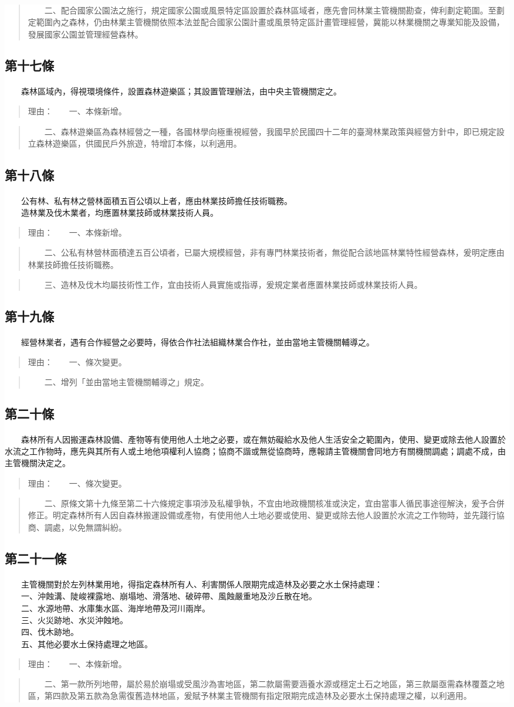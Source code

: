 > 　　二、配合國家公園法之施行，規定國家公園或風景特定區設置於森林區域者，應先會同林業主管機關勘查，俾利劃定範圍。至劃定範圍內之森林，仍由林業主管機關依照本法並配合國家公園計畫或風景特定區計畫管理經營，冀能以林業機關之專業知能及設備，發展國家公園並管理經營森林。



第十七條 
---------
　　森林區域內，得視環境條件，設置森林遊樂區；其設置管理辦法，由中央主管機關定之。  
> 理由：　　一、本條新增。

> 　　二、森林遊樂區為森林經營之一種，各國林學向極重視經營，我國早於民國四十二年的臺灣林業政策與經營方針中，即已規定設立森林遊樂區，供國民戶外旅遊，特增訂本條，以利適用。



第十八條 
---------
　　公有林、私有林之營林面積五百公頃以上者，應由林業技師擔任技術職務。  
　　造林業及伐木業者，均應置林業技師或林業技術人員。  
> 理由：　　一、本條新增。

> 　　二、公私有林營林面積達五百公頃者，已屬大規模經營，非有專門林業技術者，無從配合該地區林業特性經營森林，爰明定應由林業技師擔任技術職務。

> 　　三、造林及伐木均屬技術性工作，宜由技術人員實施或指導，爰規定業者應置林業技師或林業技術人員。



第十九條 
---------
　　經營林業者，遇有合作經營之必要時，得依合作社法組織林業合作社，並由當地主管機關輔導之。  
> 理由：　　一、條次變更。

> 　　二、增列「並由當地主管機關輔導之」規定。



第二十條 
---------
　　森林所有人因搬運森林設備、產物等有使用他人土地之必要，或在無妨礙給水及他人生活安全之範圍內，使用、變更或除去他人設置於水流之工作物時，應先與其所有人或土地他項權利人協商；協商不諧或無從協商時，應報請主管機關會同地方有關機關調處；調處不成，由主管機關決定之。  
> 理由：　　一、條次變更。

> 　　二、原條文第十九條至第二十六條規定事項涉及私權爭執，不宜由地政機關核准或決定，宜由當事人循民事途徑解決，爰予合併修正。明定森林所有人因自森林搬運設備或產物，有使用他人土地必要或使用、變更或除去他人設置於水流之工作物時，並先踐行協商、調處，以免無謂糾紛。



第二十一條 
-----------
　　主管機關對於左列林業用地，得指定森林所有人、利害關係人限期完成造林及必要之水土保持處理：  
　　一、沖蝕溝、陡峻裸露地、崩塌地、滑落地、破碎帶、風蝕嚴重地及沙丘散在地。  
　　二、水源地帶、水庫集水區、海岸地帶及河川兩岸。  
　　三、火災跡地、水災沖蝕地。  
　　四、伐木跡地。  
　　五、其他必要水土保持處理之地區。  
> 理由：　　一、本條新增。

> 　　二、第一款所列地帶，屬於易於崩塌或受風沙為害地區，第二款屬需要涵養水源或穩定土石之地區，第三款屬亟需森林覆蓋之地區，第四款及第五款為急需復舊造林地區，爰賦予林業主管機關有指定限期完成造林及必要水土保持處理之權，以利適用。


